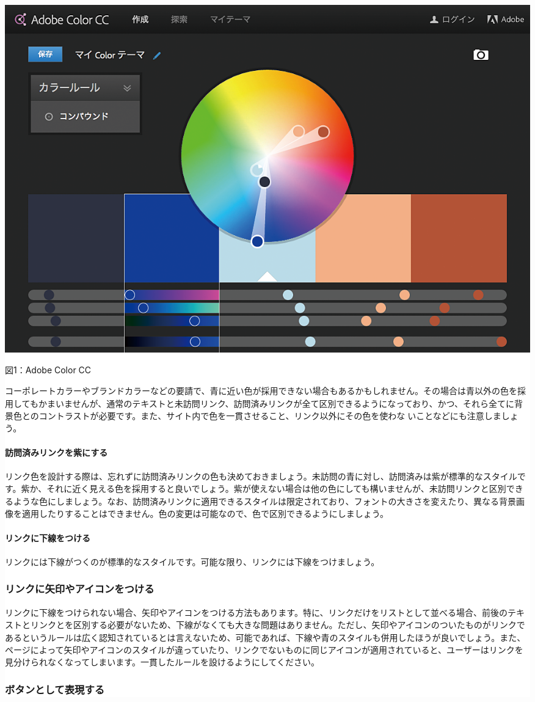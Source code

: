 ![図](../img/8-3-fig01.png)

図1：Adobe Color CC

コーポレートカラーやブランドカラーなどの要請で、青に近い色が採用できない場合もあるかもしれません。その場合は青以外の色を採用してもかまいませんが、通常のテキストと未訪問リンク、訪問済みリンクが全て区別できるようになっており、かつ、それら全てに背景色とのコントラストが必要です。また、サイト内で色を一貫させること、リンク以外にその色を使わな
いことなどにも注意しましょう。

#### 訪問済みリンクを紫にする

リンク色を設計する際は、忘れずに訪問済みリンクの色も決めておきましょう。未訪問の青に対し、訪問済みは紫が標準的なスタイルです。紫か、それに近く見える色を採用すると良いでしょう。紫が使えない場合は他の色にしても構いませんが、未訪問リンクと区別できるような色にしましょう。なお、訪問済みリンクに適用できるスタイルは限定されており、フォントの大きさを変えたり、異なる背景画像を適用したりすることはできません。色の変更は可能なので、色で区別できるようにしましょう。

#### リンクに下線をつける

リンクには下線がつくのが標準的なスタイルです。可能な限り、リンクには下線をつけましょう。

### リンクに矢印やアイコンをつける

リンクに下線をつけられない場合、矢印やアイコンをつける方法もあります。特に、リンクだけをリストとして並べる場合、前後のテキストとリンクとを区別する必要がないため、下線がなくても大きな問題はありません。ただし、矢印やアイコンのついたものがリンクであるというルールは広く認知されているとは言えないため、可能であれば、下線や青のスタイルも併用したほうが良いでしょう。また、ページによって矢印やアイコンのスタイルが違っていたり、リンクでないものに同じアイコンが適用されていると、ユーザーはリンクを見分けられなくなってしまいます。一貫したルールを設けるようにしてください。

### ボタンとして表現する

